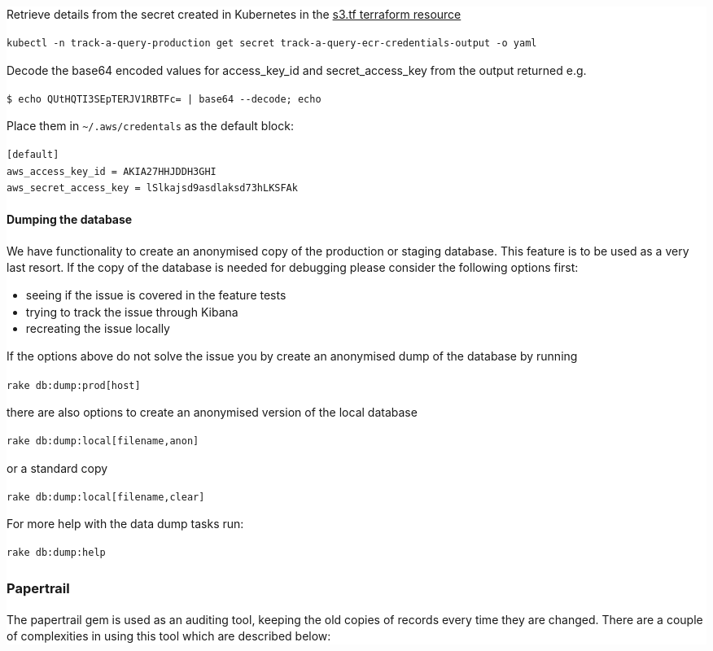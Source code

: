 Retrieve details from the secret created in Kubernetes in the  [s3.tf terraform resource](https://github.com/ministryofjustice/cloud-platform-environments/blob/master/namespaces/live-1.cloud-platform.service.justice.gov.uk/track-a-query-development/resources/s3.tf#L74)


`kubectl -n track-a-query-production get secret track-a-query-ecr-credentials-output -o yaml`

Decode the base64 encoded values for access_key_id and secret_access_key from the output returned e.g.

`$ echo QUtHQTI3SEpTERJV1RBTFc= | base64 --decode; echo`

Place them in `~/.aws/credentals` as the default block:

```
[default]
aws_access_key_id = AKIA27HHJDDH3GHI
aws_secret_access_key = lSlkajsd9asdlaksd73hLKSFAk

```

#### Dumping the database

We have functionality to create an anonymised copy of the production or staging database. This feature is to be used as a very last resort. If the copy of the database is needed for debugging please consider the following options first:
- seeing if the issue is covered in the feature tests
- trying to track the issue through Kibana
- recreating the issue locally

If the options above do not solve the issue you by create an anonymised dump of the database by running

```
rake db:dump:prod[host]
```

there are also options to create an anonymised version of the local database

```
rake db:dump:local[filename,anon]
```

or a standard copy

```
rake db:dump:local[filename,clear]
```

For more help with the data dump tasks run:

```
rake db:dump:help
```


### Papertrail

The papertrail gem is used as an auditing tool, keeping the old copies of records every time they are
changed.  There are a couple of complexities in using this tool which are described below:
